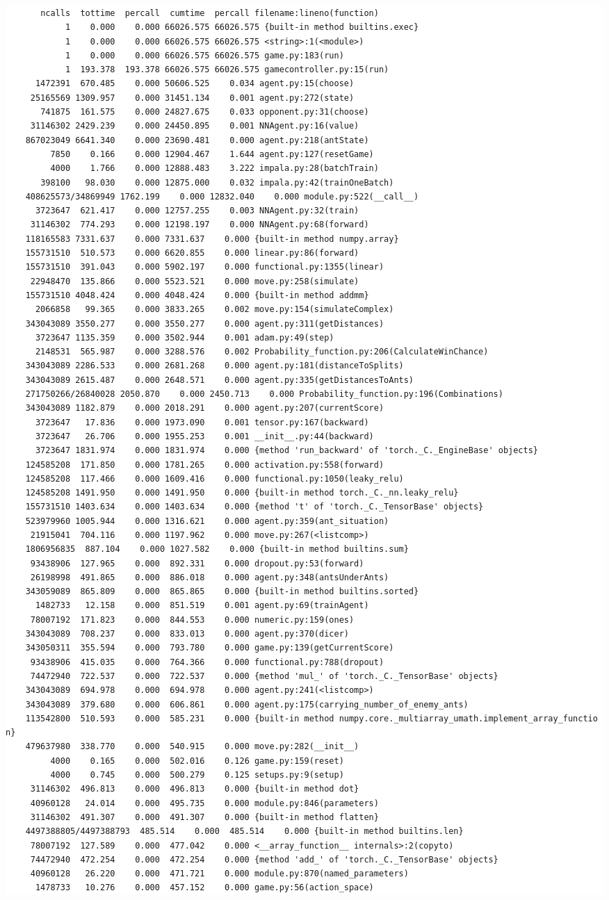            ncalls  tottime  percall  cumtime  percall filename:lineno(function)
                1    0.000    0.000 66026.575 66026.575 {built-in method builtins.exec}
                1    0.000    0.000 66026.575 66026.575 <string>:1(<module>)
                1    0.000    0.000 66026.575 66026.575 game.py:183(run)
                1  193.378  193.378 66026.575 66026.575 gamecontroller.py:15(run)
          1472391  670.485    0.000 50606.525    0.034 agent.py:15(choose)
         25165569 1309.957    0.000 31451.134    0.001 agent.py:272(state)
           741875  161.575    0.000 24827.675    0.033 opponent.py:31(choose)
         31146302 2429.239    0.000 24450.895    0.001 NNAgent.py:16(value)
        867023049 6641.340    0.000 23690.481    0.000 agent.py:218(antState)
             7850    0.166    0.000 12904.467    1.644 agent.py:127(resetGame)
             4000    1.766    0.000 12888.483    3.222 impala.py:28(batchTrain)
           398100   98.030    0.000 12875.000    0.032 impala.py:42(trainOneBatch)
        408625573/34869949 1762.199    0.000 12832.040    0.000 module.py:522(__call__)
          3723647  621.417    0.000 12757.255    0.003 NNAgent.py:32(train)
         31146302  774.293    0.000 12198.197    0.000 NNAgent.py:68(forward)
        118165583 7331.637    0.000 7331.637    0.000 {built-in method numpy.array}
        155731510  510.573    0.000 6620.855    0.000 linear.py:86(forward)
        155731510  391.043    0.000 5902.197    0.000 functional.py:1355(linear)
         22948470  135.866    0.000 5523.521    0.000 move.py:258(simulate)
        155731510 4048.424    0.000 4048.424    0.000 {built-in method addmm}
          2066858   99.365    0.000 3833.265    0.002 move.py:154(simulateComplex)
        343043089 3550.277    0.000 3550.277    0.000 agent.py:311(getDistances)
          3723647 1135.359    0.000 3502.944    0.001 adam.py:49(step)
          2148531  565.987    0.000 3288.576    0.002 Probability_function.py:206(CalculateWinChance)
        343043089 2286.533    0.000 2681.268    0.000 agent.py:181(distanceToSplits)
        343043089 2615.487    0.000 2648.571    0.000 agent.py:335(getDistancesToAnts)
        271750266/26840028 2050.870    0.000 2450.713    0.000 Probability_function.py:196(Combinations)
        343043089 1182.879    0.000 2018.291    0.000 agent.py:207(currentScore)
          3723647   17.836    0.000 1973.090    0.001 tensor.py:167(backward)
          3723647   26.706    0.000 1955.253    0.001 __init__.py:44(backward)
          3723647 1831.974    0.000 1831.974    0.000 {method 'run_backward' of 'torch._C._EngineBase' objects}
        124585208  171.850    0.000 1781.265    0.000 activation.py:558(forward)
        124585208  117.466    0.000 1609.416    0.000 functional.py:1050(leaky_relu)
        124585208 1491.950    0.000 1491.950    0.000 {built-in method torch._C._nn.leaky_relu}
        155731510 1403.634    0.000 1403.634    0.000 {method 't' of 'torch._C._TensorBase' objects}
        523979960 1005.944    0.000 1316.621    0.000 agent.py:359(ant_situation)
         21915041  704.116    0.000 1197.962    0.000 move.py:267(<listcomp>)
        1806956835  887.104    0.000 1027.582    0.000 {built-in method builtins.sum}
         93438906  127.965    0.000  892.331    0.000 dropout.py:53(forward)
         26198998  491.865    0.000  886.018    0.000 agent.py:348(antsUnderAnts)
        343059089  865.809    0.000  865.865    0.000 {built-in method builtins.sorted}
          1482733   12.158    0.000  851.519    0.001 agent.py:69(trainAgent)
         78007192  171.823    0.000  844.553    0.000 numeric.py:159(ones)
        343043089  708.237    0.000  833.013    0.000 agent.py:370(dicer)
        343050311  355.594    0.000  793.780    0.000 game.py:139(getCurrentScore)
         93438906  415.035    0.000  764.366    0.000 functional.py:788(dropout)
         74472940  722.537    0.000  722.537    0.000 {method 'mul_' of 'torch._C._TensorBase' objects}
        343043089  694.978    0.000  694.978    0.000 agent.py:241(<listcomp>)
        343043089  379.680    0.000  606.861    0.000 agent.py:175(carrying_number_of_enemy_ants)
        113542800  510.593    0.000  585.231    0.000 {built-in method numpy.core._multiarray_umath.implement_array_function}
        479637980  338.770    0.000  540.915    0.000 move.py:282(__init__)
             4000    0.165    0.000  502.016    0.126 game.py:159(reset)
             4000    0.745    0.000  500.279    0.125 setups.py:9(setup)
         31146302  496.813    0.000  496.813    0.000 {built-in method dot}
         40960128   24.014    0.000  495.735    0.000 module.py:846(parameters)
         31146302  491.307    0.000  491.307    0.000 {built-in method flatten}
        4497388805/4497388793  485.514    0.000  485.514    0.000 {built-in method builtins.len}
         78007192  127.589    0.000  477.042    0.000 <__array_function__ internals>:2(copyto)
         74472940  472.254    0.000  472.254    0.000 {method 'add_' of 'torch._C._TensorBase' objects}
         40960128   26.220    0.000  471.721    0.000 module.py:870(named_parameters)
          1478733   10.276    0.000  457.152    0.000 game.py:56(action_space)